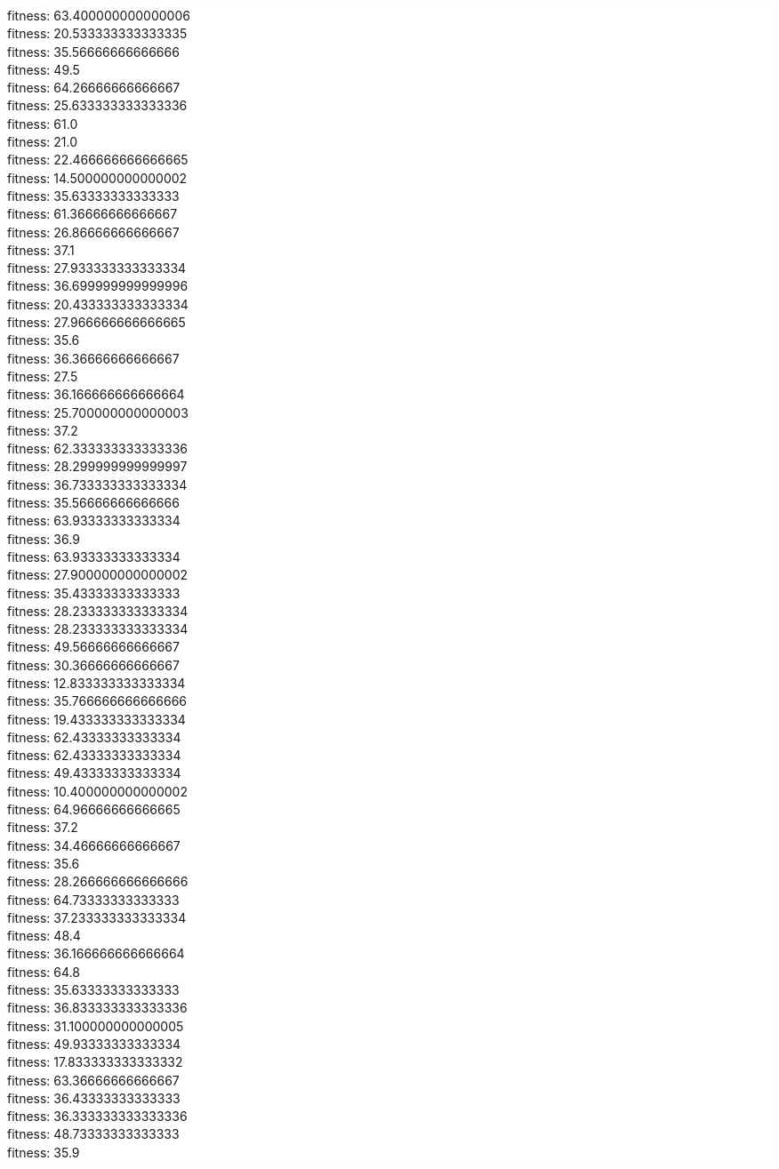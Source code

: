 fitness: 63.400000000000006  
fitness: 20.533333333333335  
fitness: 35.56666666666666  
fitness: 49.5  
fitness: 64.26666666666667  
fitness: 25.633333333333336  
fitness: 61.0  
fitness: 21.0  
fitness: 22.466666666666665  
fitness: 14.500000000000002  
fitness: 35.63333333333333  
fitness: 61.36666666666667  
fitness: 26.86666666666667  
fitness: 37.1  
fitness: 27.933333333333334  
fitness: 36.699999999999996  
fitness: 20.433333333333334  
fitness: 27.966666666666665  
fitness: 35.6  
fitness: 36.36666666666667  
fitness: 27.5  
fitness: 36.166666666666664  
fitness: 25.700000000000003  
fitness: 37.2  
fitness: 62.333333333333336  
fitness: 28.299999999999997  
fitness: 36.733333333333334  
fitness: 35.56666666666666  
fitness: 63.93333333333334  
fitness: 36.9  
fitness: 63.93333333333334  
fitness: 27.900000000000002  
fitness: 35.43333333333333  
fitness: 28.233333333333334  
fitness: 28.233333333333334  
fitness: 49.56666666666667  
fitness: 30.36666666666667  
fitness: 12.833333333333334  
fitness: 35.766666666666666  
fitness: 19.433333333333334  
fitness: 62.43333333333334  
fitness: 62.43333333333334  
fitness: 49.43333333333334  
fitness: 10.400000000000002  
fitness: 64.96666666666665  
fitness: 37.2  
fitness: 34.46666666666667  
fitness: 35.6  
fitness: 28.266666666666666  
fitness: 64.73333333333333  
fitness: 37.233333333333334  
fitness: 48.4  
fitness: 36.166666666666664  
fitness: 64.8  
fitness: 35.63333333333333  
fitness: 36.833333333333336  
fitness: 31.100000000000005  
fitness: 49.93333333333334  
fitness: 17.833333333333332  
fitness: 63.36666666666667  
fitness: 36.43333333333333  
fitness: 36.333333333333336  
fitness: 48.73333333333333  
fitness: 35.9  